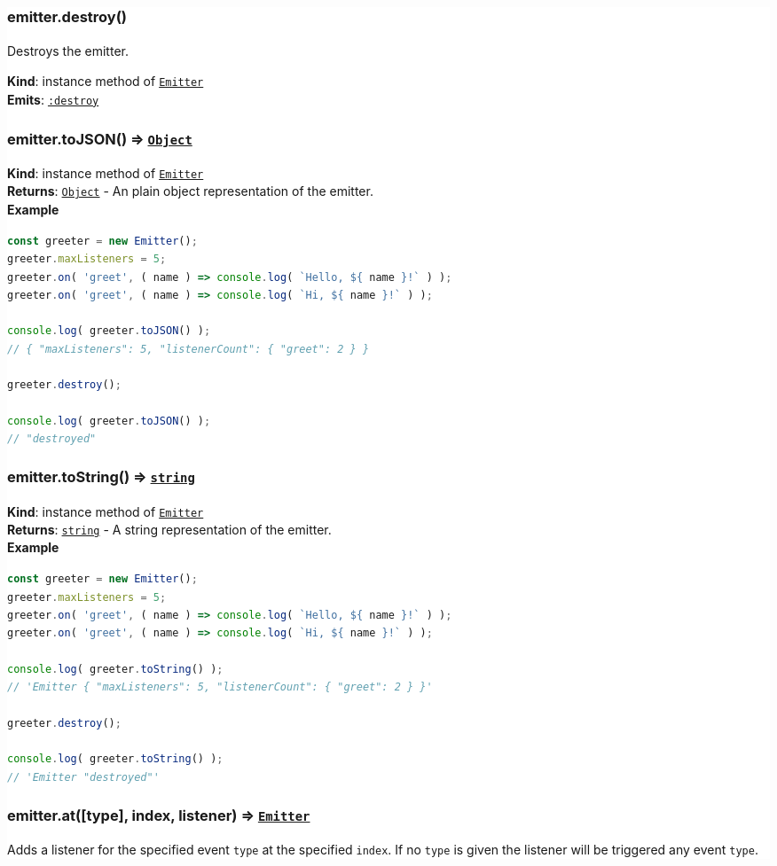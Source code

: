 ### emitter.destroy()
Destroys the emitter.

**Kind**: instance method of <code>[Emitter](#Emitter)</code>  
**Emits**: <code>[:destroy](#Emitter+event__destroy)</code>  
<a name="Emitter+toJSON"></a>

### emitter.toJSON() ⇒ <code>[Object](#external_Object)</code>
**Kind**: instance method of <code>[Emitter](#Emitter)</code>  
**Returns**: <code>[Object](#external_Object)</code> - An plain object representation of the emitter.  
**Example**  
```js
const greeter = new Emitter();
greeter.maxListeners = 5;
greeter.on( 'greet', ( name ) => console.log( `Hello, ${ name }!` ) );
greeter.on( 'greet', ( name ) => console.log( `Hi, ${ name }!` ) );

console.log( greeter.toJSON() );
// { "maxListeners": 5, "listenerCount": { "greet": 2 } }

greeter.destroy();

console.log( greeter.toJSON() );
// "destroyed"
```
<a name="Emitter+toString"></a>

### emitter.toString() ⇒ <code>[string](#external_string)</code>
**Kind**: instance method of <code>[Emitter](#Emitter)</code>  
**Returns**: <code>[string](#external_string)</code> - A string representation of the emitter.  
**Example**  
```js
const greeter = new Emitter();
greeter.maxListeners = 5;
greeter.on( 'greet', ( name ) => console.log( `Hello, ${ name }!` ) );
greeter.on( 'greet', ( name ) => console.log( `Hi, ${ name }!` ) );

console.log( greeter.toString() );
// 'Emitter { "maxListeners": 5, "listenerCount": { "greet": 2 } }'

greeter.destroy();

console.log( greeter.toString() );
// 'Emitter "destroyed"'
```
<a name="Emitter+at"></a>

### emitter.at([type], index, listener) ⇒ <code>[Emitter](#Emitter)</code>
Adds a listener for the specified event `type` at the specified `index`. If no `type` is given the listener will be triggered any event `type`.
